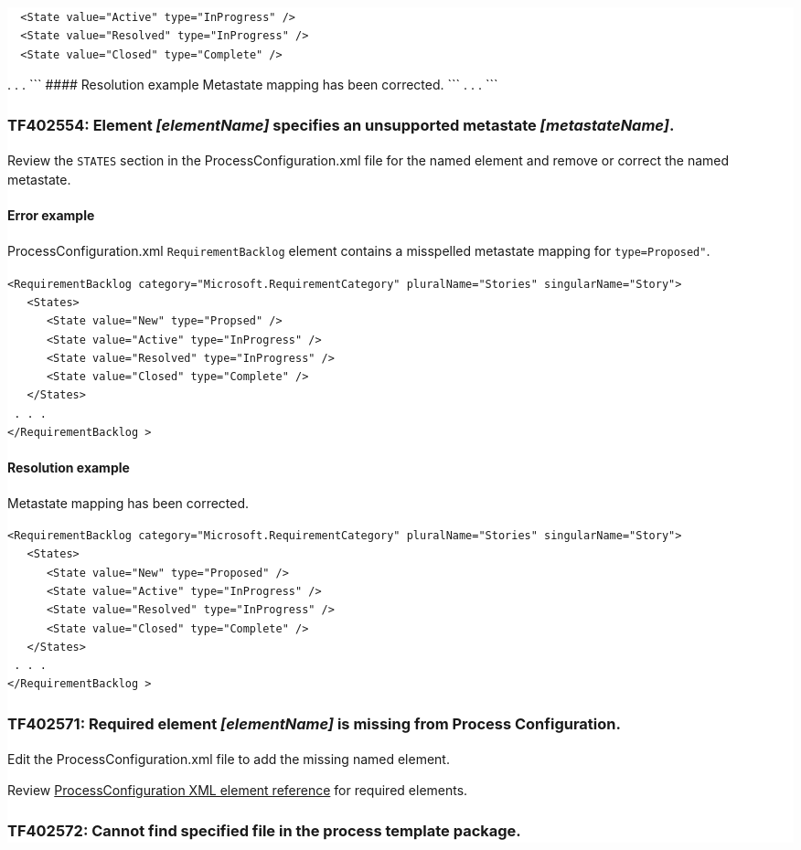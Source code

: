       <State value="Active" type="InProgress" />
      <State value="Resolved" type="InProgress" />
      <State value="Closed" type="Complete" />
   </States>
 . . .
</RequirementBacklog >
```
#### Resolution example
Metastate mapping has been corrected. 
```
<RequirementBacklog category="Microsoft.RequirementCategory" pluralName="Stories" singularName="Story">
   <States>
      <State value="New" type="Proposed" />
      <State value="Active" type="InProgress" />
      <State value="Resolved" type="InProgress" />
      <State value="Closed" type="Complete" />
   </States>
 . . .
</RequirementBacklog >
```

<a id="TF402554"></a>
### TF402554: Element *[elementName]* specifies an unsupported metastate *[metastateName]*. 
Review the ```STATES``` section in the ProcessConfiguration.xml file for the named element and remove or correct the named metastate.  

#### Error example
ProcessConfiguration.xml ```RequirementBacklog``` element contains a misspelled metastate mapping for ```type=Proposed"```. 
```
<RequirementBacklog category="Microsoft.RequirementCategory" pluralName="Stories" singularName="Story">
   <States>
      <State value="New" type="Propsed" />
      <State value="Active" type="InProgress" />
      <State value="Resolved" type="InProgress" />
      <State value="Closed" type="Complete" />
   </States>
 . . .
</RequirementBacklog >
```
#### Resolution example
Metastate mapping has been corrected. 
```
<RequirementBacklog category="Microsoft.RequirementCategory" pluralName="Stories" singularName="Story">
   <States>
      <State value="New" type="Proposed" />
      <State value="Active" type="InProgress" />
      <State value="Resolved" type="InProgress" />
      <State value="Closed" type="Complete" />
   </States>
 . . .
</RequirementBacklog >
```
<a id="TF402571"></a>
### TF402571: Required element *[elementName]* is missing from Process Configuration.
Edit the ProcessConfiguration.xml file to add the missing named element. 

Review [ProcessConfiguration XML element reference](../../../../reference/xml/process-configuration-xml-element.md) for required elements.

<a id="TF402572"></a>
### TF402572: Cannot find specified file in the process template package.
```